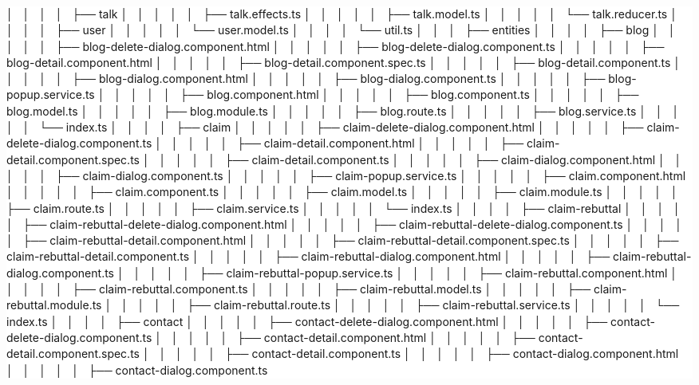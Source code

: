 │   │       │   │       ├── talk
│   │       │   │       │   ├── talk.effects.ts
│   │       │   │       │   ├── talk.model.ts
│   │       │   │       │   └── talk.reducer.ts
│   │       │   │       ├── user
│   │       │   │       │   └── user.model.ts
│   │       │   │       └── util.ts
│   │       │   ├── entities
│   │       │   │   ├── blog
│   │       │   │   │   ├── blog-delete-dialog.component.html
│   │       │   │   │   ├── blog-delete-dialog.component.ts
│   │       │   │   │   ├── blog-detail.component.html
│   │       │   │   │   ├── blog-detail.component.spec.ts
│   │       │   │   │   ├── blog-detail.component.ts
│   │       │   │   │   ├── blog-dialog.component.html
│   │       │   │   │   ├── blog-dialog.component.ts
│   │       │   │   │   ├── blog-popup.service.ts
│   │       │   │   │   ├── blog.component.html
│   │       │   │   │   ├── blog.component.ts
│   │       │   │   │   ├── blog.model.ts
│   │       │   │   │   ├── blog.module.ts
│   │       │   │   │   ├── blog.route.ts
│   │       │   │   │   ├── blog.service.ts
│   │       │   │   │   └── index.ts
│   │       │   │   ├── claim
│   │       │   │   │   ├── claim-delete-dialog.component.html
│   │       │   │   │   ├── claim-delete-dialog.component.ts
│   │       │   │   │   ├── claim-detail.component.html
│   │       │   │   │   ├── claim-detail.component.spec.ts
│   │       │   │   │   ├── claim-detail.component.ts
│   │       │   │   │   ├── claim-dialog.component.html
│   │       │   │   │   ├── claim-dialog.component.ts
│   │       │   │   │   ├── claim-popup.service.ts
│   │       │   │   │   ├── claim.component.html
│   │       │   │   │   ├── claim.component.ts
│   │       │   │   │   ├── claim.model.ts
│   │       │   │   │   ├── claim.module.ts
│   │       │   │   │   ├── claim.route.ts
│   │       │   │   │   ├── claim.service.ts
│   │       │   │   │   └── index.ts
│   │       │   │   ├── claim-rebuttal
│   │       │   │   │   ├── claim-rebuttal-delete-dialog.component.html
│   │       │   │   │   ├── claim-rebuttal-delete-dialog.component.ts
│   │       │   │   │   ├── claim-rebuttal-detail.component.html
│   │       │   │   │   ├── claim-rebuttal-detail.component.spec.ts
│   │       │   │   │   ├── claim-rebuttal-detail.component.ts
│   │       │   │   │   ├── claim-rebuttal-dialog.component.html
│   │       │   │   │   ├── claim-rebuttal-dialog.component.ts
│   │       │   │   │   ├── claim-rebuttal-popup.service.ts
│   │       │   │   │   ├── claim-rebuttal.component.html
│   │       │   │   │   ├── claim-rebuttal.component.ts
│   │       │   │   │   ├── claim-rebuttal.model.ts
│   │       │   │   │   ├── claim-rebuttal.module.ts
│   │       │   │   │   ├── claim-rebuttal.route.ts
│   │       │   │   │   ├── claim-rebuttal.service.ts
│   │       │   │   │   └── index.ts
│   │       │   │   ├── contact
│   │       │   │   │   ├── contact-delete-dialog.component.html
│   │       │   │   │   ├── contact-delete-dialog.component.ts
│   │       │   │   │   ├── contact-detail.component.html
│   │       │   │   │   ├── contact-detail.component.spec.ts
│   │       │   │   │   ├── contact-detail.component.ts
│   │       │   │   │   ├── contact-dialog.component.html
│   │       │   │   │   ├── contact-dialog.component.ts